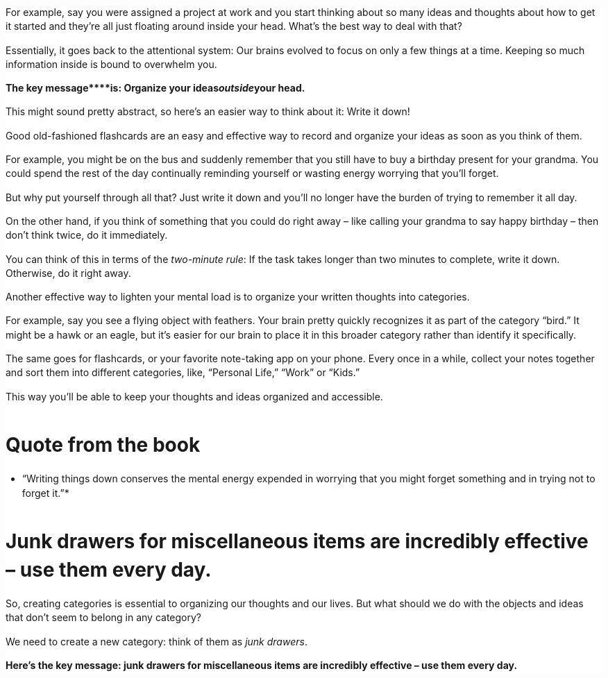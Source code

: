 For example, say you were assigned a project at work and you start thinking about so many ideas and thoughts about how to get it started and they’re all just floating around inside your head. What’s the best way to deal with that?

Essentially, it goes back to the attentional system: Our brains evolved to focus on only a few things at a time. Keeping so much information inside is bound to overwhelm you.

**The key message****is: Organize your ideas*****outside*****your head.**

This might sound pretty abstract, so here’s an easier way to think about it: Write it down!

Good old-fashioned flashcards are an easy and effective way to record and organize your ideas as soon as you think of them.

For example, you might be on the bus and suddenly remember that you still have to buy a birthday present for your grandma. You could spend the rest of the day continually reminding yourself or wasting energy worrying that you’ll forget.

But why put yourself through all that? Just write it down and you’ll no longer have the burden of trying to remember it all day.

On the other hand, if you think of something that you could do right away – like calling your grandma to say happy birthday – then don’t think twice, do it immediately.

You can think of this in terms of the *two-minute rule*: If the task takes longer than two minutes to complete, write it down. Otherwise, do it right away.

Another effective way to lighten your mental load is to organize your written thoughts into categories.

For example, say you see a flying object with feathers. Your brain pretty quickly recognizes it as part of the category “bird.” It might be a hawk or an eagle, but it’s easier for our brain to place it in this broader category rather than identify it specifically.

The same goes for flashcards, or your favorite note-taking app on your phone. Every once in a while, collect your notes together and sort them into different categories, like, “Personal Life,” “Work” or “Kids.”

This way you’ll be able to keep your thoughts and ideas organized and accessible.

# Quote from the book

* “Writing things down conserves the mental energy expended in worrying that you might forget something and in trying not to forget it.”*

# Junk drawers for miscellaneous items are incredibly effective – use them every day.

So, creating categories is essential to organizing our thoughts and our lives. But what should we do with the objects and ideas that don’t seem to belong in any category?

We need to create a new category: think of them as *junk drawers*.

**Here’s the key message: junk drawers for miscellaneous items are incredibly effective – use them every day.**
